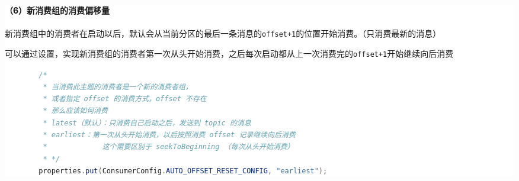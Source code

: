 #### （6）新消费组的消费偏移量

新消费组中的消费者在启动以后，默认会从当前分区的最后一条消息的`offset+1`的位置开始消费。（只消费最新的消息）

可以通过设置，实现新消费组的消费者第一次从头开始消费，之后每次启动都从上一次消费完的`offset+1`开始继续向后消费

```java
        /*
         * 当消费此主题的消费者是一个新的消费者组，
         * 或者指定 offset 的消费方式，offset 不存在
         * 那么应该如何消费
         * latest（默认）：只消费自己启动之后，发送到 topic 的消息
         * earliest：第一次从头开始消费，以后按照消费 offset 记录继续向后消费
         *             这个需要区别于 seekToBeginning （每次从头开始消费）
         * */
        properties.put(ConsumerConfig.AUTO_OFFSET_RESET_CONFIG, "earliest");
```

